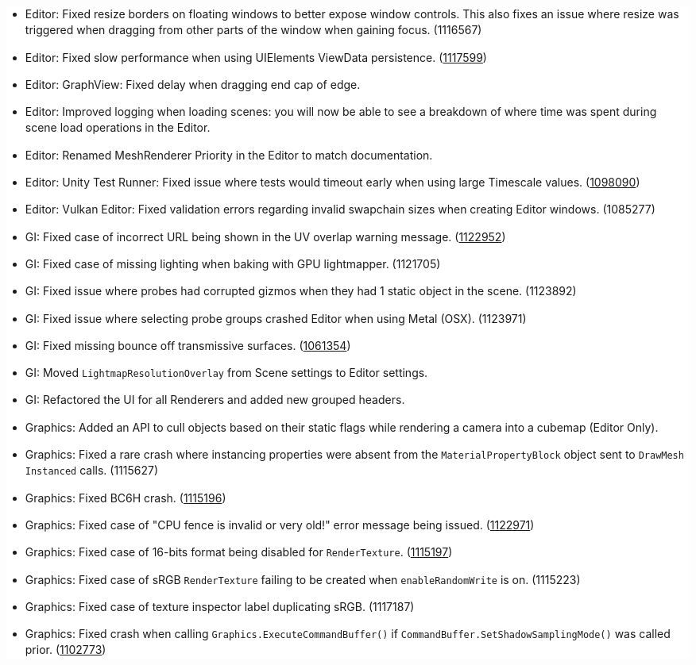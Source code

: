 *   Editor: Fixed resize borders on floating windows to better expose window controls. This also fixes an issue where resize was triggered when dragging from other parts of the window when gaining focus. (1116567)
    
*   Editor: Fixed slow performance when using UIElements ViewData persistence. ([1117599](https://issuetracker.unity3d.com/issues/uielements-unsetting-the-persistencekey-of-a-root-visualelement-does-not-disable-saving-for-children))
    
*   Editor: GraphView: Fixed delay when dragging end cap of edge.
    
*   Editor: Improved logging when loading scenes: you will now be able to see a breakdown of where time was spent during scene load operations in the Editor.
    
*   Editor: Renamed MeshRenderer Priority in the Editor to match documentation.
    
*   Editor: Unity Test Runner: Fixed issue where tests would timeout early when using large Timescale values. ([1098090](https://issuetracker.unity3d.com/issues/playmode-tests-timeout-when-time-dot-timescale-is-large))
    
*   Editor: Vulkan Editor: Fixed validation errors regarding invalid swapchain sizes when creating Editor windows. (1085277)
    
*   GI: Fixed case of incorrect URL being shown in the UV overlap warning message. ([1122952](https://issuetracker.unity3d.com/issues/wrong-url-shown-in-uv-overlap-warning-message))
    
*   GI: Fixed case of missing lighting when baking with GPU lightmapper. (1121705)
    
*   GI: Fixed issue where probes had corrupted gizmos when they had 1 static object in the scene. (1123892)
    
*   GI: Fixed issue where selecting probe groups crashed Editor when using Metal (OSX). (1123971)
    
*   GI: Fixed missing bounce off transmissive surfaces. ([1061354](https://issuetracker.unity3d.com/issues/plm-color-from-the-transmissive-shadow-is-not-rendered))
    
*   GI: Moved `LightmapResolutionOverlay` from Scene settings to Editor settings.
    
*   GI: Refactored the UI for all Renderers and added new grouped headers.
    
*   Graphics: Added an API to cull objects based on their static flags while rendering a camera into a cubemap (Editor Only).
    
*   Graphics: Fixed a rare crash where instancing properties were absent from the `MaterialPropertyBlock` object sent to `DrawMeshInstanced` calls. (1115627)
    
*   Graphics: Fixed BC6H crash. ([1115196](https://issuetracker.unity3d.com/issues/using-bc6h-on-ps4-crash-the-player))
    
*   Graphics: Fixed case of "CPU fence is invalid or very old!" error message being issued. ([1122971](https://issuetracker.unity3d.com/issues/graphics-general-lwrp-cpu-fence-is-invalid-or-very-old-exception-is-thrown-on-changing-graphics-apis-to-direct3d12))
    
*   Graphics: Fixed case of 16-bits format being disabled for `RenderTexture`. ([1115197](https://issuetracker.unity3d.com/issues/16-bits-rendertexture-formats-are-not-supported-by-unity-on-ps4))
    
*   Graphics: Fixed case of sRGB `RenderTexture` failing to be created when `enableRandomWrite` is on. (1115223)
    
*   Graphics: Fixed case of texture inspector label duplicating sRGB. (1117187)
    
*   Graphics: Fixed crash when calling `Graphics.ExecuteCommandBuffer()` if `CommandBuffer.SetShadowSamplingMode()` was called prior. ([1102773](https://issuetracker.unity3d.com/issues/crash-when-calling-graphics-dot-executecommandbuffer-if-commandbuffer-dot-setshadowsamplingmode-is-used-before-it))
    